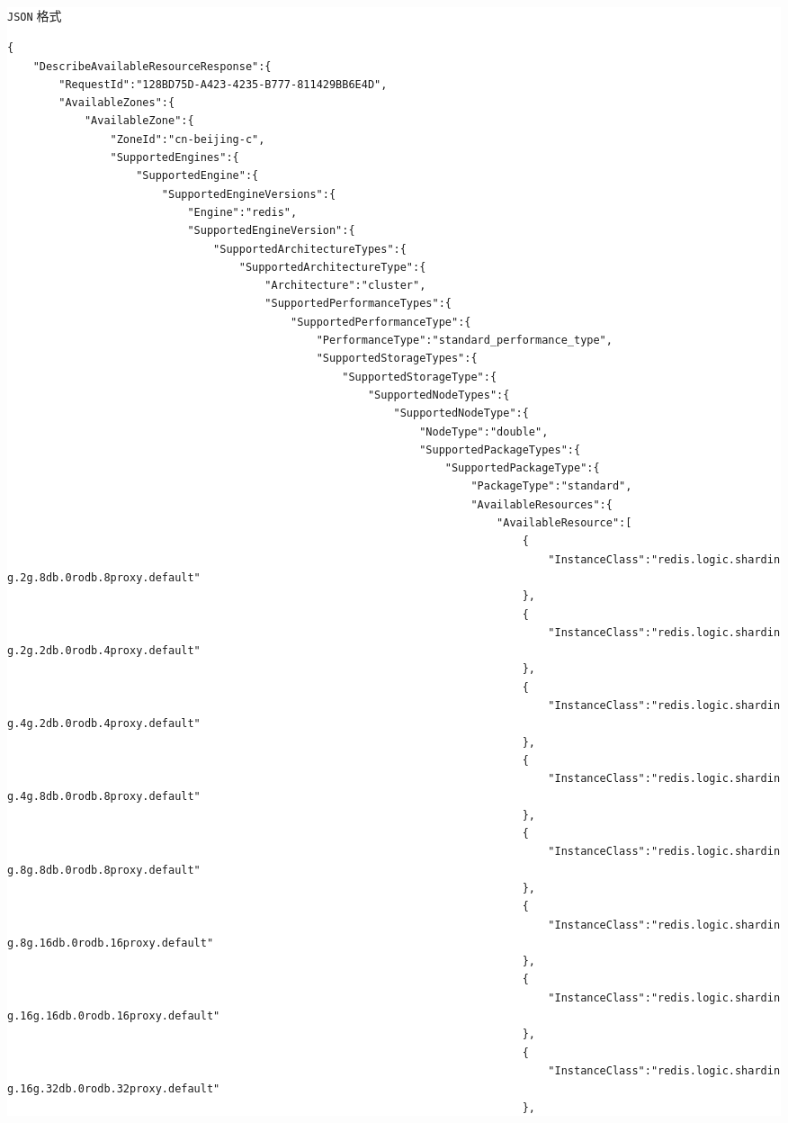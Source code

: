 ``` {#xml_return_success_demo}
```

`JSON` 格式

``` {#json_return_success_demo}
{
	"DescribeAvailableResourceResponse":{
		"RequestId":"128BD75D-A423-4235-B777-811429BB6E4D",
		"AvailableZones":{
			"AvailableZone":{
				"ZoneId":"cn-beijing-c",
				"SupportedEngines":{
					"SupportedEngine":{
						"SupportedEngineVersions":{
							"Engine":"redis",
							"SupportedEngineVersion":{
								"SupportedArchitectureTypes":{
									"SupportedArchitectureType":{
										"Architecture":"cluster",
										"SupportedPerformanceTypes":{
											"SupportedPerformanceType":{
												"PerformanceType":"standard_performance_type",
												"SupportedStorageTypes":{
													"SupportedStorageType":{
														"SupportedNodeTypes":{
															"SupportedNodeType":{
																"NodeType":"double",
																"SupportedPackageTypes":{
																	"SupportedPackageType":{
																		"PackageType":"standard",
																		"AvailableResources":{
																			"AvailableResource":[
																				{
																					"InstanceClass":"redis.logic.sharding.2g.8db.0rodb.8proxy.default"
																				},
																				{
																					"InstanceClass":"redis.logic.sharding.2g.2db.0rodb.4proxy.default"
																				},
																				{
																					"InstanceClass":"redis.logic.sharding.4g.2db.0rodb.4proxy.default"
																				},
																				{
																					"InstanceClass":"redis.logic.sharding.4g.8db.0rodb.8proxy.default"
																				},
																				{
																					"InstanceClass":"redis.logic.sharding.8g.8db.0rodb.8proxy.default"
																				},
																				{
																					"InstanceClass":"redis.logic.sharding.8g.16db.0rodb.16proxy.default"
																				},
																				{
																					"InstanceClass":"redis.logic.sharding.16g.16db.0rodb.16proxy.default"
																				},
																				{
																					"InstanceClass":"redis.logic.sharding.16g.32db.0rodb.32proxy.default"
																				},
```